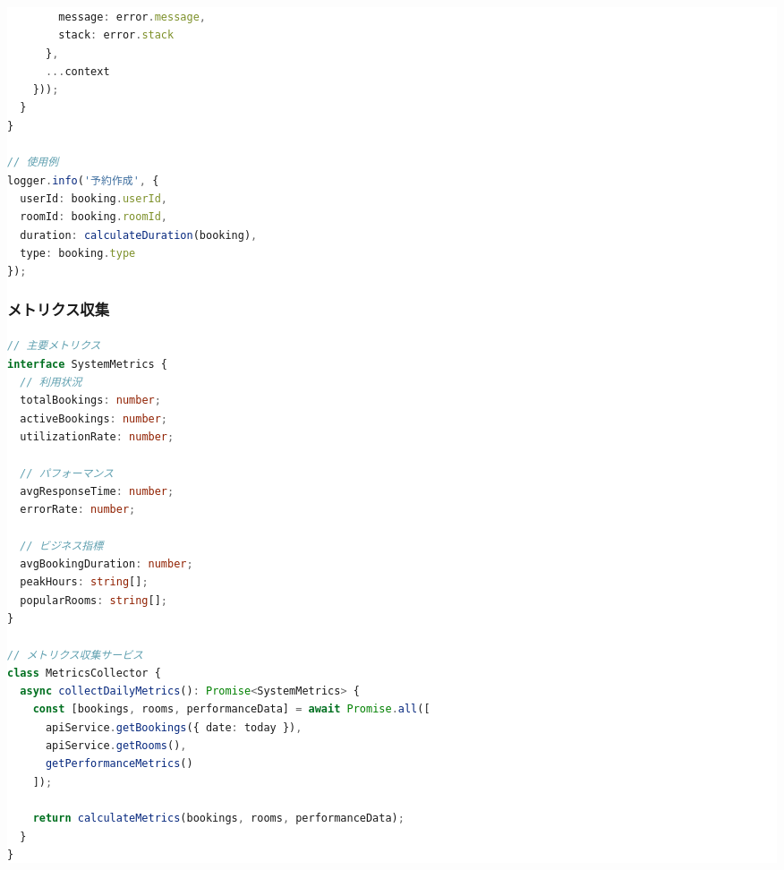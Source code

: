 ```typescript
        message: error.message,
        stack: error.stack
      },
      ...context
    }));
  }
}

// 使用例
logger.info('予約作成', {
  userId: booking.userId,
  roomId: booking.roomId,
  duration: calculateDuration(booking),
  type: booking.type
});
```

### メトリクス収集

```typescript
// 主要メトリクス
interface SystemMetrics {
  // 利用状況
  totalBookings: number;
  activeBookings: number;
  utilizationRate: number;
  
  // パフォーマンス
  avgResponseTime: number;
  errorRate: number;
  
  // ビジネス指標
  avgBookingDuration: number;
  peakHours: string[];
  popularRooms: string[];
}

// メトリクス収集サービス
class MetricsCollector {
  async collectDailyMetrics(): Promise<SystemMetrics> {
    const [bookings, rooms, performanceData] = await Promise.all([
      apiService.getBookings({ date: today }),
      apiService.getRooms(),
      getPerformanceMetrics()
    ]);
    
    return calculateMetrics(bookings, rooms, performanceData);
  }
}
```
